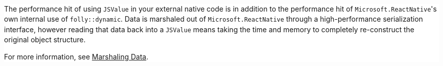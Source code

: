 The performance hit of using `JSValue` in your external native code is in addition to the performance hit of `Microsoft.ReactNative`'s own internal use of `folly::dynamic`. Data is marshaled out of `Microsoft.ReactNative` through a high-performance serialization interface, however reading that data back into a `JSValue` means taking the time and memory to completely re-construct the original object structure.

For more information, see [Marshaling Data](native-modules-marshalling-data.md).
